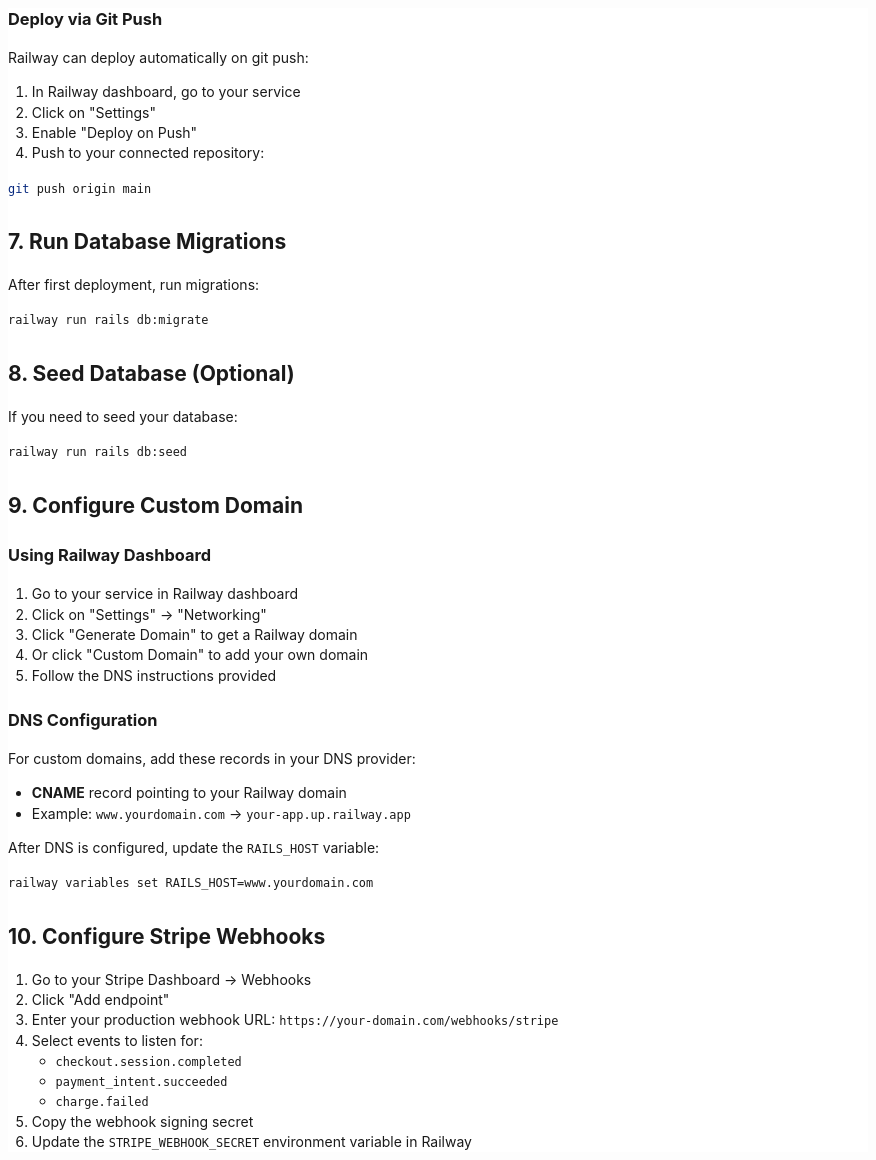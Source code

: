 ### Deploy via Git Push

Railway can deploy automatically on git push:

1. In Railway dashboard, go to your service
2. Click on "Settings"
3. Enable "Deploy on Push"
4. Push to your connected repository:

```bash
git push origin main
```

## 7. Run Database Migrations

After first deployment, run migrations:

```bash
railway run rails db:migrate
```

## 8. Seed Database (Optional)

If you need to seed your database:

```bash
railway run rails db:seed
```

## 9. Configure Custom Domain

### Using Railway Dashboard

1. Go to your service in Railway dashboard
2. Click on "Settings" → "Networking"
3. Click "Generate Domain" to get a Railway domain
4. Or click "Custom Domain" to add your own domain
5. Follow the DNS instructions provided

### DNS Configuration

For custom domains, add these records in your DNS provider:

- **CNAME** record pointing to your Railway domain
- Example: `www.yourdomain.com` → `your-app.up.railway.app`

After DNS is configured, update the `RAILS_HOST` variable:

```bash
railway variables set RAILS_HOST=www.yourdomain.com
```

## 10. Configure Stripe Webhooks

1. Go to your Stripe Dashboard → Webhooks
2. Click "Add endpoint"
3. Enter your production webhook URL: `https://your-domain.com/webhooks/stripe`
4. Select events to listen for:
   - `checkout.session.completed`
   - `payment_intent.succeeded`
   - `charge.failed`
5. Copy the webhook signing secret
6. Update the `STRIPE_WEBHOOK_SECRET` environment variable in Railway
